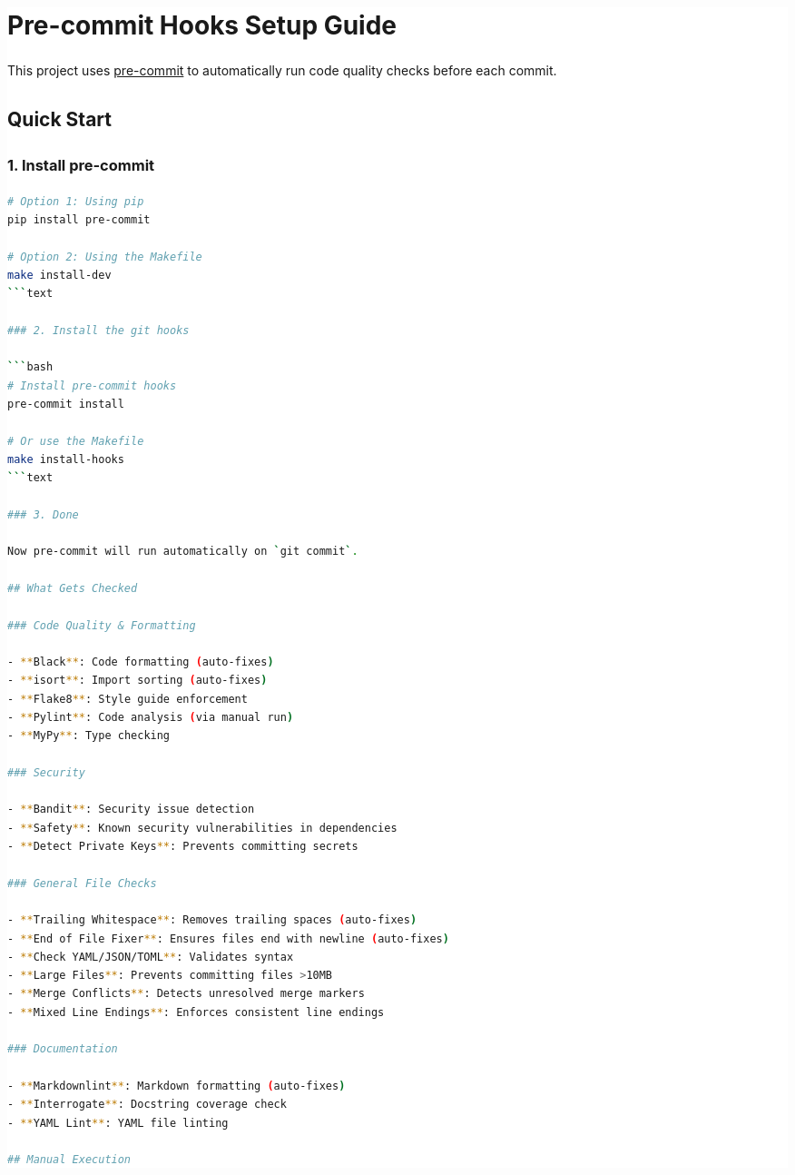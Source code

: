 # Pre-commit Hooks Setup Guide

This project uses [pre-commit](https://pre-commit.com/) to automatically run code quality checks before each commit.

## Quick Start

### 1. Install pre-commit

```bash
# Option 1: Using pip
pip install pre-commit

# Option 2: Using the Makefile
make install-dev
```text

### 2. Install the git hooks

```bash
# Install pre-commit hooks
pre-commit install

# Or use the Makefile
make install-hooks
```text

### 3. Done

Now pre-commit will run automatically on `git commit`.

## What Gets Checked

### Code Quality & Formatting

- **Black**: Code formatting (auto-fixes)
- **isort**: Import sorting (auto-fixes)
- **Flake8**: Style guide enforcement
- **Pylint**: Code analysis (via manual run)
- **MyPy**: Type checking

### Security

- **Bandit**: Security issue detection
- **Safety**: Known security vulnerabilities in dependencies
- **Detect Private Keys**: Prevents committing secrets

### General File Checks

- **Trailing Whitespace**: Removes trailing spaces (auto-fixes)
- **End of File Fixer**: Ensures files end with newline (auto-fixes)
- **Check YAML/JSON/TOML**: Validates syntax
- **Large Files**: Prevents committing files >10MB
- **Merge Conflicts**: Detects unresolved merge markers
- **Mixed Line Endings**: Enforces consistent line endings

### Documentation

- **Markdownlint**: Markdown formatting (auto-fixes)
- **Interrogate**: Docstring coverage check
- **YAML Lint**: YAML file linting

## Manual Execution
```